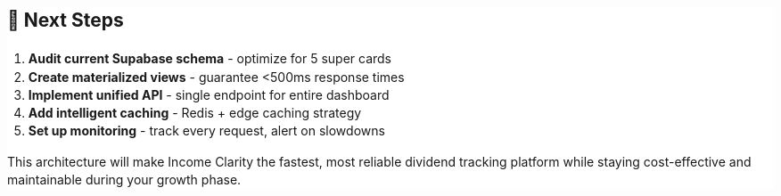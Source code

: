 ## 🚀 **Next Steps**

1. **Audit current Supabase schema** - optimize for 5 super cards
2. **Create materialized views** - guarantee <500ms response times
3. **Implement unified API** - single endpoint for entire dashboard  
4. **Add intelligent caching** - Redis + edge caching strategy
5. **Set up monitoring** - track every request, alert on slowdowns

This architecture will make Income Clarity the fastest, most reliable dividend tracking platform while staying cost-effective and maintainable during your growth phase.